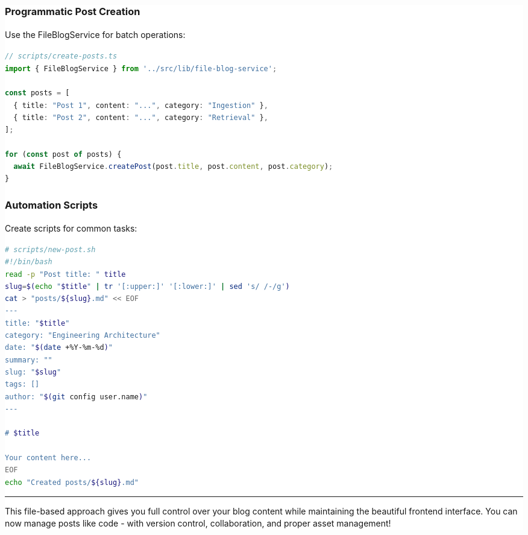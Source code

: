 ### Programmatic Post Creation

Use the FileBlogService for batch operations:

```typescript
// scripts/create-posts.ts
import { FileBlogService } from '../src/lib/file-blog-service';

const posts = [
  { title: "Post 1", content: "...", category: "Ingestion" },
  { title: "Post 2", content: "...", category: "Retrieval" },
];

for (const post of posts) {
  await FileBlogService.createPost(post.title, post.content, post.category);
}
```

### Automation Scripts

Create scripts for common tasks:

```bash
# scripts/new-post.sh
#!/bin/bash
read -p "Post title: " title
slug=$(echo "$title" | tr '[:upper:]' '[:lower:]' | sed 's/ /-/g')
cat > "posts/${slug}.md" << EOF
---
title: "$title"
category: "Engineering Architecture"
date: "$(date +%Y-%m-%d)"
summary: ""
slug: "$slug"
tags: []
author: "$(git config user.name)"
---

# $title

Your content here...
EOF
echo "Created posts/${slug}.md"
```

---

This file-based approach gives you full control over your blog content while maintaining the beautiful frontend interface. You can now manage posts like code - with version control, collaboration, and proper asset management! 